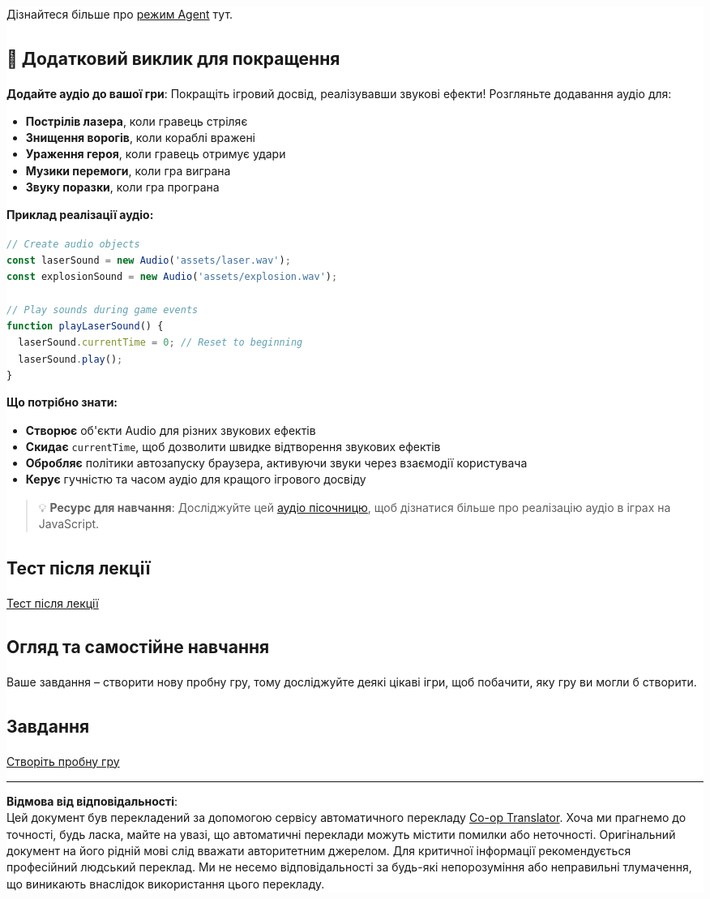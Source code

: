 Дізнайтеся більше про [режим Agent](https://code.visualstudio.com/blogs/2025/02/24/introducing-copilot-agent-mode) тут.

## 🚀 Додатковий виклик для покращення

**Додайте аудіо до вашої гри**: Покращіть ігровий досвід, реалізувавши звукові ефекти! Розгляньте додавання аудіо для:

- **Пострілів лазера**, коли гравець стріляє
- **Знищення ворогів**, коли кораблі вражені
- **Ураження героя**, коли гравець отримує удари
- **Музики перемоги**, коли гра виграна
- **Звуку поразки**, коли гра програна

**Приклад реалізації аудіо:**

```javascript
// Create audio objects
const laserSound = new Audio('assets/laser.wav');
const explosionSound = new Audio('assets/explosion.wav');

// Play sounds during game events
function playLaserSound() {
  laserSound.currentTime = 0; // Reset to beginning
  laserSound.play();
}
```

**Що потрібно знати:**
- **Створює** об'єкти Audio для різних звукових ефектів
- **Скидає** `currentTime`, щоб дозволити швидке відтворення звукових ефектів
- **Обробляє** політики автозапуску браузера, активуючи звуки через взаємодії користувача
- **Керує** гучністю та часом аудіо для кращого ігрового досвіду

> 💡 **Ресурс для навчання**: Досліджуйте цей [аудіо пісочницю](https://www.w3schools.com/jsref/tryit.asp?filename=tryjsref_audio_play), щоб дізнатися більше про реалізацію аудіо в іграх на JavaScript.

## Тест після лекції

[Тест після лекції](https://ff-quizzes.netlify.app/web/quiz/40)

## Огляд та самостійне навчання

Ваше завдання – створити нову пробну гру, тому досліджуйте деякі цікаві ігри, щоб побачити, яку гру ви могли б створити.

## Завдання

[Створіть пробну гру](assignment.md)

---

**Відмова від відповідальності**:  
Цей документ був перекладений за допомогою сервісу автоматичного перекладу [Co-op Translator](https://github.com/Azure/co-op-translator). Хоча ми прагнемо до точності, будь ласка, майте на увазі, що автоматичні переклади можуть містити помилки або неточності. Оригінальний документ на його рідній мові слід вважати авторитетним джерелом. Для критичної інформації рекомендується професійний людський переклад. Ми не несемо відповідальності за будь-які непорозуміння або неправильні тлумачення, що виникають внаслідок використання цього перекладу.